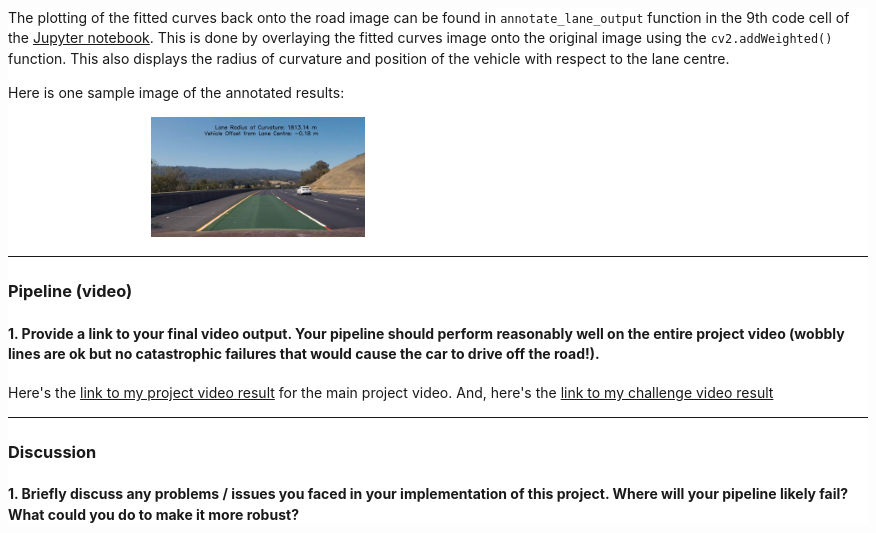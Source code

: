 The plotting of the fitted curves back onto the road image can be found in `annotate_lane_output` function in the 9th code cell of the [Jupyter notebook](./P2.ipynb). This is done by overlaying the fitted curves image onto the original image using the `cv2.addWeighted()` function. This also displays the radius of curvature and position of the vehicle with respect to the lane centre. 

Here is one sample image of the annotated results:

<img src="./writeup_images/annotated_result_example.jpg" width="500" height="120" />


---

### Pipeline (video)

#### 1. Provide a link to your final video output.  Your pipeline should perform reasonably well on the entire project video (wobbly lines are ok but no catastrophic failures that would cause the car to drive off the road!).

Here's the [link to my project video result](./output_videos/output_project_video.mp4) for the main project video. 
And, here's the [link to my challenge video result](./output_videos/output_challenge1_video.mp4)

---

### Discussion

#### 1. Briefly discuss any problems / issues you faced in your implementation of this project.  Where will your pipeline likely fail?  What could you do to make it more robust?
